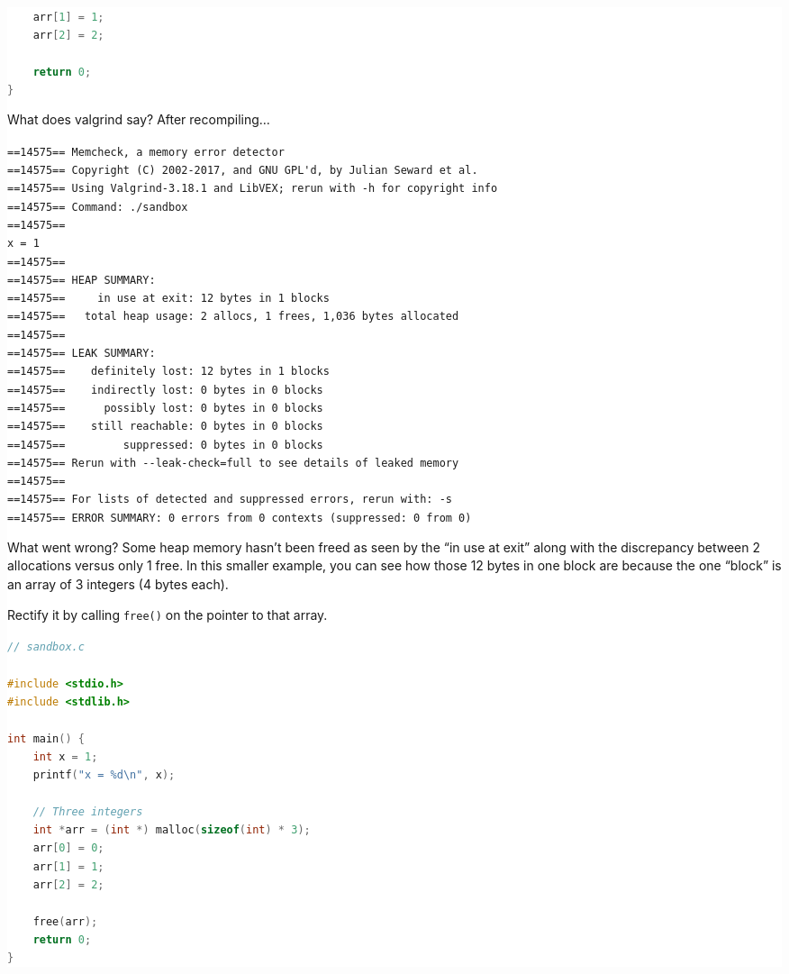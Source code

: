 ```c
    arr[1] = 1;
    arr[2] = 2;
   
    return 0;
}
```

What does valgrind say? After recompiling…
```
==14575== Memcheck, a memory error detector
==14575== Copyright (C) 2002-2017, and GNU GPL'd, by Julian Seward et al.
==14575== Using Valgrind-3.18.1 and LibVEX; rerun with -h for copyright info
==14575== Command: ./sandbox
==14575== 
x = 1
==14575== 
==14575== HEAP SUMMARY:
==14575==     in use at exit: 12 bytes in 1 blocks
==14575==   total heap usage: 2 allocs, 1 frees, 1,036 bytes allocated
==14575== 
==14575== LEAK SUMMARY:
==14575==    definitely lost: 12 bytes in 1 blocks
==14575==    indirectly lost: 0 bytes in 0 blocks
==14575==      possibly lost: 0 bytes in 0 blocks
==14575==    still reachable: 0 bytes in 0 blocks
==14575==         suppressed: 0 bytes in 0 blocks
==14575== Rerun with --leak-check=full to see details of leaked memory
==14575== 
==14575== For lists of detected and suppressed errors, rerun with: -s
==14575== ERROR SUMMARY: 0 errors from 0 contexts (suppressed: 0 from 0)
```

What went wrong? Some heap memory hasn’t been freed as seen by the “in use at exit” along with the discrepancy between 2 allocations versus only 1 free. In this smaller example, you can see how those 12 bytes in one block are because the one “block” is an array of 3 integers (4 bytes each).

Rectify it by calling `free()` on the pointer to that array.
```c
// sandbox.c

#include <stdio.h>
#include <stdlib.h>

int main() {
    int x = 1;
    printf("x = %d\n", x);

    // Three integers
    int *arr = (int *) malloc(sizeof(int) * 3);
    arr[0] = 0;
    arr[1] = 1;
    arr[2] = 2;
   
    free(arr);
    return 0;
}
```


[TS: Installation]: ../troubleshooting/tb_general.html
[bash Page]: bash.html
[^1]: [Documentation](https://pubs.opengroup.org/onlinepubs/009604499/functions/free.html) for `free()`